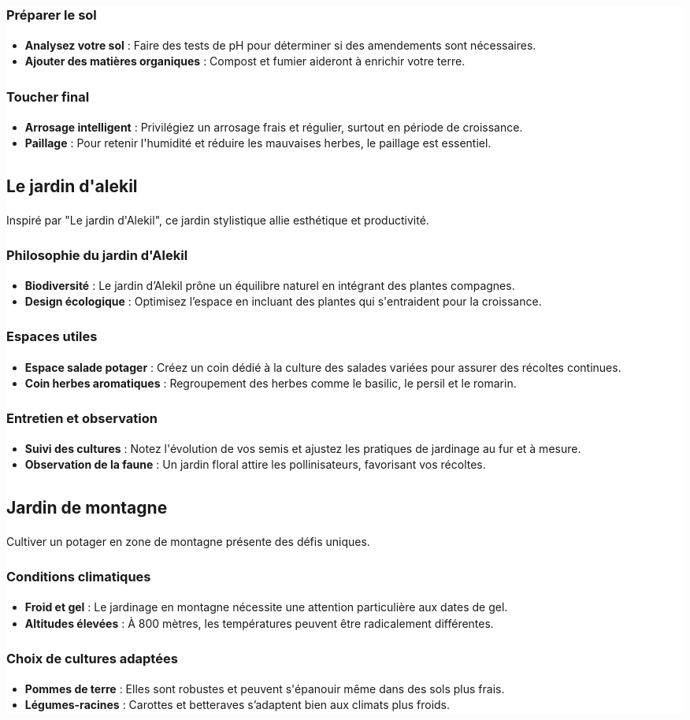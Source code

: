 ### Préparer le sol 

- **Analysez votre sol** : Faire des tests de pH pour déterminer si des amendements sont nécessaires.
- **Ajouter des matières organiques** : Compost et fumier aideront à enrichir votre terre.

### Toucher final

- **Arrosage intelligent** : Privilégiez un arrosage frais et régulier, surtout en période de croissance.
- **Paillage** : Pour retenir l'humidité et réduire les mauvaises herbes, le paillage est essentiel.

## Le jardin d'alekil

Inspiré par "Le jardin d'Alekil", ce jardin stylistique allie esthétique et productivité. 

### Philosophie du jardin d'Alekil

- **Biodiversité** : Le jardin d’Alekil prône un équilibre naturel en intégrant des plantes compagnes.
- **Design écologique** : Optimisez l’espace en incluant des plantes qui s'entraident pour la croissance.

### Espaces utiles

- **Espace salade potager** : Créez un coin dédié à la culture des salades variées pour assurer des récoltes continues.
- **Coin herbes aromatiques** : Regroupement des herbes comme le basilic, le persil et le romarin.

### Entretien et observation 

- **Suivi des cultures** : Notez l'évolution de vos semis et ajustez les pratiques de jardinage au fur et à mesure.
- **Observation de la faune** : Un jardin floral attire les pollinisateurs, favorisant vos récoltes.

## Jardin de montagne

Cultiver un potager en zone de montagne présente des défis uniques. 

### Conditions climatiques

- **Froid et gel** : Le jardinage en montagne nécessite une attention particulière aux dates de gel.
- **Altitudes élevées** : À 800 mètres, les températures peuvent être radicalement différentes.

### Choix de cultures adaptées

- **Pommes de terre** : Elles sont robustes et peuvent s'épanouir même dans des sols plus frais.
- **Légumes-racines** : Carottes et betteraves s’adaptent bien aux climats plus froids.
